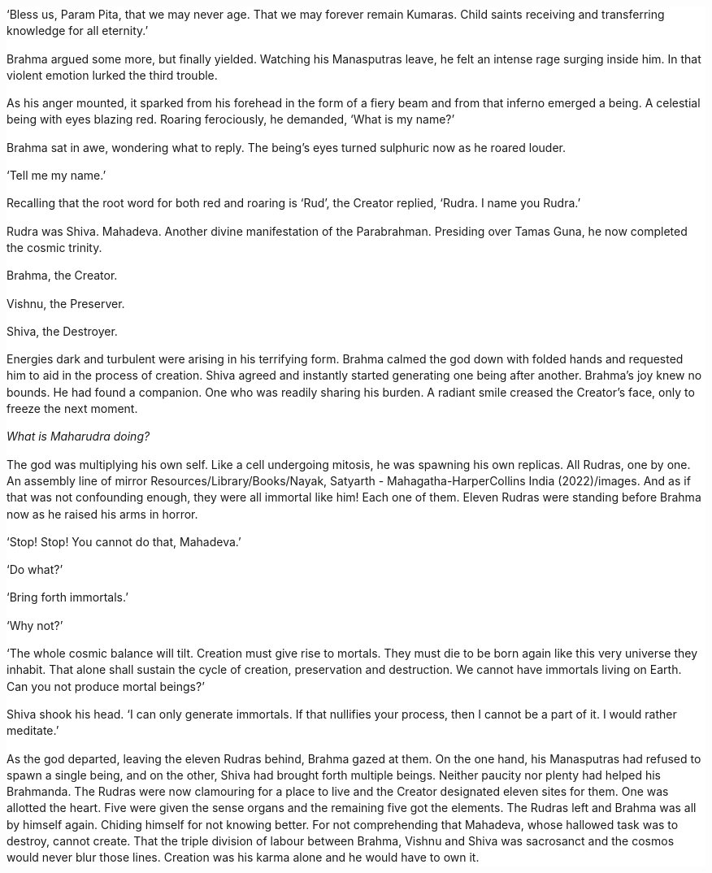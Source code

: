 ‘Bless us, Param Pita, that we may never age. That we may forever remain Kumaras. Child saints receiving and transferring knowledge for all eternity.’

Brahma argued some more, but finally yielded. Watching his Manasputras leave, he felt an intense rage surging inside him. In that violent emotion lurked the third trouble.

As his anger mounted, it sparked from his forehead in the form of a fiery beam and from that inferno emerged a being. A celestial being with eyes blazing red. Roaring ferociously, he demanded, ‘What is my name?’

Brahma sat in awe, wondering what to reply. The being’s eyes turned sulphuric now as he roared louder.

‘Tell me my name.’

Recalling that the root word for both red and roaring is ‘Rud’, the Creator replied, ‘Rudra. I name you Rudra.’

Rudra was Shiva. Mahadeva. Another divine manifestation of the Parabrahman. Presiding over Tamas Guna, he now completed the cosmic trinity.

Brahma, the Creator.

Vishnu, the Preserver.

Shiva, the Destroyer.

Energies dark and turbulent were arising in his terrifying form. Brahma calmed the god down with folded hands and requested him to aid in the process of creation. Shiva agreed and instantly started generating one being after another. Brahma’s joy knew no bounds. He had found a companion. One who was readily sharing his burden. A radiant smile creased the Creator’s face, only to freeze the next moment.

_What is Maharudra doing?_

The god was multiplying his own self. Like a cell undergoing mitosis, he was spawning his own replicas. All Rudras, one by one. An assembly line of mirror Resources/Library/Books/Nayak, Satyarth - Mahagatha-HarperCollins India (2022)/images. And as if that was not confounding enough, they were all immortal like him! Each one of them. Eleven Rudras were standing before Brahma now as he raised his arms in horror.

‘Stop! Stop! You cannot do that, Mahadeva.’

‘Do what?’

‘Bring forth immortals.’

‘Why not?’

‘The whole cosmic balance will tilt. Creation must give rise to mortals. They must die to be born again like this very universe they inhabit. That alone shall sustain the cycle of creation, preservation and destruction. We cannot have immortals living on Earth. Can you not produce mortal beings?’

Shiva shook his head. ‘I can only generate immortals. If that nullifies your process, then I cannot be a part of it. I would rather meditate.’

As the god departed, leaving the eleven Rudras behind, Brahma gazed at them. On the one hand, his Manasputras had refused to spawn a single being, and on the other, Shiva had brought forth multiple beings. Neither paucity nor plenty had helped his Brahmanda. The Rudras were now clamouring for a place to live and the Creator designated eleven sites for them. One was allotted the heart. Five were given the sense organs and the remaining five got the elements. The Rudras left and Brahma was all by himself again. Chiding himself for not knowing better. For not comprehending that Mahadeva, whose hallowed task was to destroy, cannot create. That the triple division of labour between Brahma, Vishnu and Shiva was sacrosanct and the cosmos would never blur those lines. Creation was his karma alone and he would have to own it.
